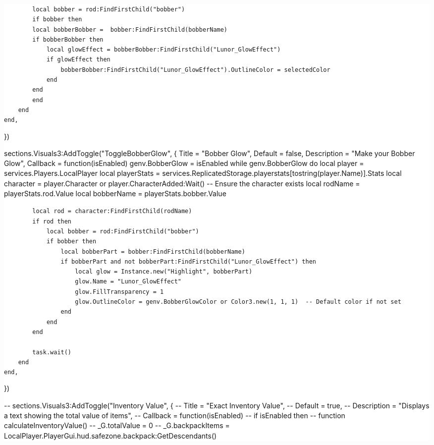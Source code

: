             local bobber = rod:FindFirstChild("bobber")
            if bobber then
            local bobberBobber =  bobber:FindFirstChild(bobberName)
            if bobberBobber then
                local glowEffect = bobberBobber:FindFirstChild("Lunor_GlowEffect")
                if glowEffect then
                    bobberBobber:FindFirstChild("Lunor_GlowEffect").OutlineColor = selectedColor
                end
            end
            end
        end
    end,
})



sections.Visuals3:AddToggle("ToggleBobberGlow", {
    Title = "Bobber Glow",
    Default = false,
    Description = "Make your Bobber Glow",
    Callback = function(isEnabled)
        genv.BobberGlow = isEnabled
        while genv.BobberGlow do
            local player = services.Players.LocalPlayer
            local playerStats = services.ReplicatedStorage.playerstats[tostring(player.Name)].Stats
            local character = player.Character or player.CharacterAdded:Wait()  -- Ensure the character exists
            local rodName = playerStats.rod.Value
            local bobberName = playerStats.bobber.Value

            local rod = character:FindFirstChild(rodName)
            if rod then
                local bobber = rod:FindFirstChild("bobber")
                if bobber then
                    local bobberPart = bobber:FindFirstChild(bobberName)
                    if bobberPart and not bobberPart:FindFirstChild("Lunor_GlowEffect") then
                        local glow = Instance.new("Highlight", bobberPart)
                        glow.Name = "Lunor_GlowEffect"
                        glow.FillTransparency = 1
                        glow.OutlineColor = genv.BobberGlowColor or Color3.new(1, 1, 1)  -- Default color if not set
                    end
                end
            end

            task.wait()
        end
    end,
})


-- sections.Visuals3:AddToggle("Inventory Value", {
--     Title = "Exact Inventory Value",
--     Default = true,
--     Description = "Displays a text showing the total value of items",
--     Callback = function(isEnabled)
--         if isEnabled then
--                 function calculateInventoryValue()
--                 _G.totalValue = 0
--                 _G.backpackItems = LocalPlayer.PlayerGui.hud.safezone.backpack:GetDescendants()
